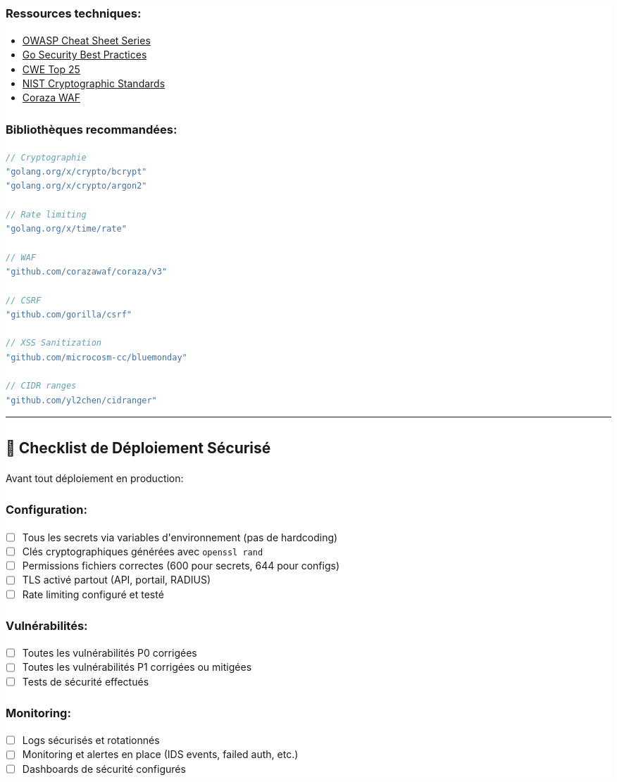 ### Ressources techniques:
- [OWASP Cheat Sheet Series](https://cheatsheetseries.owasp.org/)
- [Go Security Best Practices](https://github.com/OWASP/Go-SCP)
- [CWE Top 25](https://cwe.mitre.org/top25/)
- [NIST Cryptographic Standards](https://csrc.nist.gov/)
- [Coraza WAF](https://github.com/corazawaf/coraza)

### Bibliothèques recommandées:
```go
// Cryptographie
"golang.org/x/crypto/bcrypt"
"golang.org/x/crypto/argon2"

// Rate limiting
"golang.org/x/time/rate"

// WAF
"github.com/corazawaf/coraza/v3"

// CSRF
"github.com/gorilla/csrf"

// XSS Sanitization
"github.com/microcosm-cc/bluemonday"

// CIDR ranges
"github.com/yl2chen/cidranger"
```

---

## 📝 Checklist de Déploiement Sécurisé

Avant tout déploiement en production:

### Configuration:
- [ ] Tous les secrets via variables d'environnement (pas de hardcoding)
- [ ] Clés cryptographiques générées avec `openssl rand`
- [ ] Permissions fichiers correctes (600 pour secrets, 644 pour configs)
- [ ] TLS activé partout (API, portail, RADIUS)
- [ ] Rate limiting configuré et testé

### Vulnérabilités:
- [ ] Toutes les vulnérabilités P0 corrigées
- [ ] Toutes les vulnérabilités P1 corrigées ou mitigées
- [ ] Tests de sécurité effectués

### Monitoring:
- [ ] Logs sécurisés et rotationnés
- [ ] Monitoring et alertes en place (IDS events, failed auth, etc.)
- [ ] Dashboards de sécurité configurés
